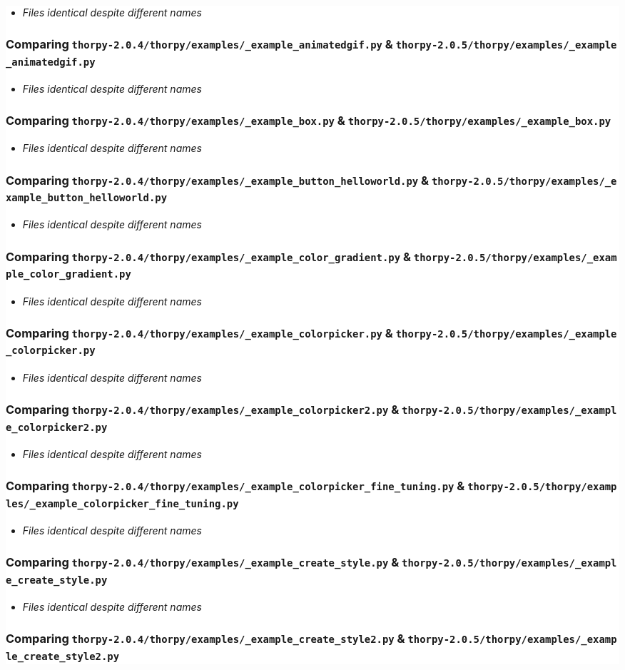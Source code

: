  * *Files identical despite different names*

### Comparing `thorpy-2.0.4/thorpy/examples/_example_animatedgif.py` & `thorpy-2.0.5/thorpy/examples/_example_animatedgif.py`

 * *Files identical despite different names*

### Comparing `thorpy-2.0.4/thorpy/examples/_example_box.py` & `thorpy-2.0.5/thorpy/examples/_example_box.py`

 * *Files identical despite different names*

### Comparing `thorpy-2.0.4/thorpy/examples/_example_button_helloworld.py` & `thorpy-2.0.5/thorpy/examples/_example_button_helloworld.py`

 * *Files identical despite different names*

### Comparing `thorpy-2.0.4/thorpy/examples/_example_color_gradient.py` & `thorpy-2.0.5/thorpy/examples/_example_color_gradient.py`

 * *Files identical despite different names*

### Comparing `thorpy-2.0.4/thorpy/examples/_example_colorpicker.py` & `thorpy-2.0.5/thorpy/examples/_example_colorpicker.py`

 * *Files identical despite different names*

### Comparing `thorpy-2.0.4/thorpy/examples/_example_colorpicker2.py` & `thorpy-2.0.5/thorpy/examples/_example_colorpicker2.py`

 * *Files identical despite different names*

### Comparing `thorpy-2.0.4/thorpy/examples/_example_colorpicker_fine_tuning.py` & `thorpy-2.0.5/thorpy/examples/_example_colorpicker_fine_tuning.py`

 * *Files identical despite different names*

### Comparing `thorpy-2.0.4/thorpy/examples/_example_create_style.py` & `thorpy-2.0.5/thorpy/examples/_example_create_style.py`

 * *Files identical despite different names*

### Comparing `thorpy-2.0.4/thorpy/examples/_example_create_style2.py` & `thorpy-2.0.5/thorpy/examples/_example_create_style2.py`
